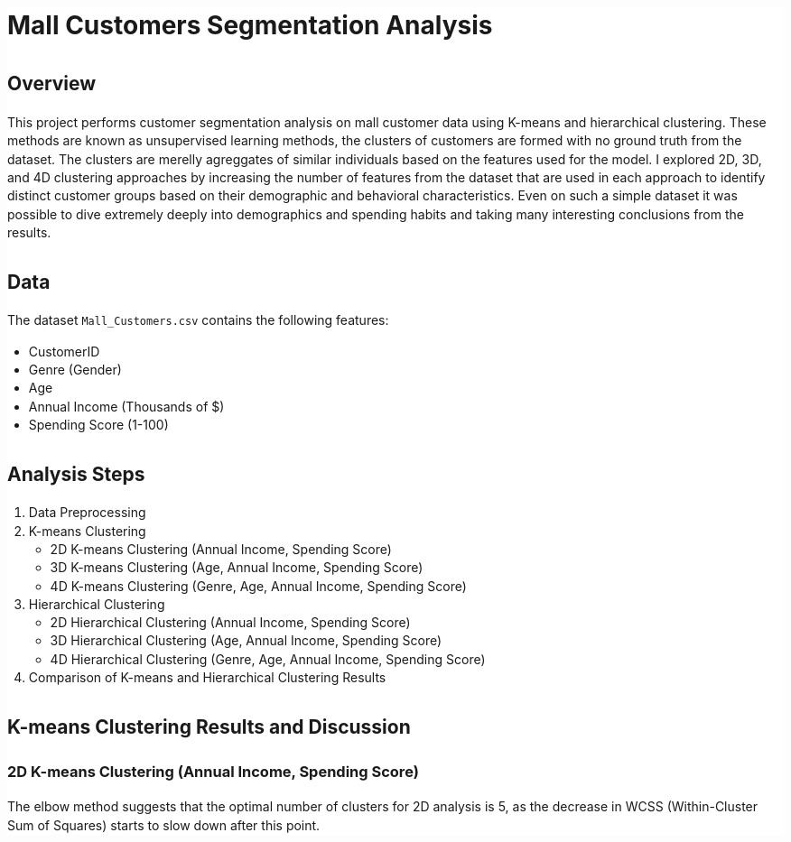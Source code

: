 # Mall Customers Segmentation Analysis

## Overview

This project performs customer segmentation analysis on mall customer data using K-means and hierarchical clustering. These methods are known as unsupervised learning methods, the clusters of customers are formed with no ground truth from the dataset. The clusters are merelly agreggates of similar individuals based on the features used for the model. I explored 2D, 3D, and 4D clustering approaches by increasing the number of features from the dataset that are used in each approach to identify distinct customer groups based on their demographic and behavioral characteristics. Even on such a simple dataset it was possible to dive extremely deeply into demographics and spending habits and taking many interesting conclusions from the results.

## Data

The dataset `Mall_Customers.csv` contains the following features:
- CustomerID 
- Genre (Gender)
- Age
- Annual Income (Thousands of $)
- Spending Score (1-100)

## Analysis Steps

1. Data Preprocessing
2. K-means Clustering
   - 2D K-means Clustering (Annual Income, Spending Score)
   - 3D K-means Clustering (Age, Annual Income, Spending Score)
   - 4D K-means Clustering (Genre, Age, Annual Income, Spending Score)
3. Hierarchical Clustering
   - 2D Hierarchical Clustering (Annual Income, Spending Score)
   - 3D Hierarchical Clustering (Age, Annual Income, Spending Score)
   - 4D Hierarchical Clustering (Genre, Age, Annual Income, Spending Score)
4. Comparison of K-means and Hierarchical Clustering Results

## K-means Clustering Results and Discussion

### 2D K-means Clustering (Annual Income, Spending Score)

The elbow method suggests that the optimal number of clusters for 2D analysis is 5, as the decrease in WCSS (Within-Cluster Sum of Squares) starts to slow down after this point.
